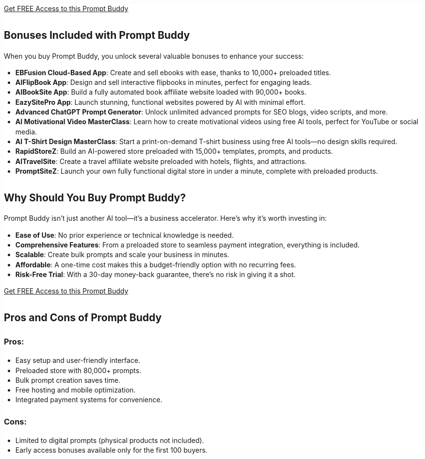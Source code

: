 [Get FREE Access to this Prompt Buddy](https://warriorplus.com/o2/a/qsr6j4p/0)

## Bonuses Included with Prompt Buddy

When you buy Prompt Buddy, you unlock several valuable bonuses to enhance your success:

- **EBFusion Cloud-Based App**: Create and sell ebooks with ease, thanks to 10,000+ preloaded titles.
- **AIFlipBook App**: Design and sell interactive flipbooks in minutes, perfect for engaging leads.
- **AIBookSite App**: Build a fully automated book affiliate website loaded with 90,000+ books.
- **EazySitePro App**: Launch stunning, functional websites powered by AI with minimal effort.
- **Advanced ChatGPT Prompt Generator**: Unlock unlimited advanced prompts for SEO blogs, video scripts, and more.
- **AI Motivational Video MasterClass**: Learn how to create motivational videos using free AI tools, perfect for YouTube or social media.
- **AI T-Shirt Design MasterClass**: Start a print-on-demand T-shirt business using free AI tools—no design skills required.
- **RapidStoreZ**: Build an AI-powered store preloaded with 15,000+ templates, prompts, and products.
- **AITravelSite**: Create a travel affiliate website preloaded with hotels, flights, and attractions.
- **PromptSiteZ**: Launch your own fully functional digital store in under a minute, complete with preloaded products.

## Why Should You Buy Prompt Buddy?

Prompt Buddy isn’t just another AI tool—it’s a business accelerator. Here’s why it’s worth investing in:

- **Ease of Use**: No prior experience or technical knowledge is needed.
- **Comprehensive Features**: From a preloaded store to seamless payment integration, everything is included.
- **Scalable**: Create bulk prompts and scale your business in minutes.
- **Affordable**: A one-time cost makes this a budget-friendly option with no recurring fees.
- **Risk-Free Trial**: With a 30-day money-back guarantee, there’s no risk in giving it a shot.

[Get FREE Access to this Prompt Buddy](https://warriorplus.com/o2/a/qsr6j4p/0)

## Pros and Cons of Prompt Buddy

### Pros:
- Easy setup and user-friendly interface.
- Preloaded store with 80,000+ prompts.
- Bulk prompt creation saves time.
- Free hosting and mobile optimization.
- Integrated payment systems for convenience.

### Cons:
- Limited to digital prompts (physical products not included).
- Early access bonuses available only for the first 100 buyers.

